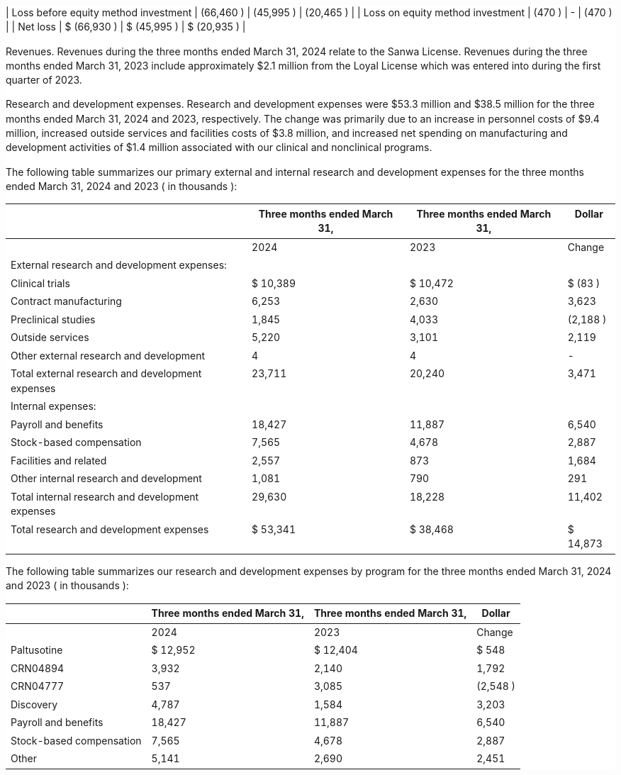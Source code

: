 | Loss before equity method investment | (66,460 )                      | (45,995 )                      | (20,465 )   |
| Loss on equity method investment     | (470 )                         | -                              | (470 )      |
| Net loss                             | $ (66,930 )                    | $ (45,995 )                    | $ (20,935 ) |

Revenues. Revenues during the three months ended March 31, 2024 relate to the Sanwa License. Revenues during the three months ended March 31, 2023 include approximately $2.1 million from the Loyal License which was entered into during the first quarter of 2023.

Research and development expenses. Research and development expenses were $53.3 million and $38.5 million for the three months ended March 31, 2024 and 2023, respectively. The change was primarily due to an increase in personnel costs of $9.4 million, increased outside services and facilities costs of $3.8 million, and increased net spending on manufacturing and development activities of $1.4 million associated with our clinical and nonclinical programs.

The following table summarizes our primary external and internal research and development expenses for the three months ended March 31, 2024 and 2023 ( in thousands ):

|                                                  | Three months ended March 31,   | Three months ended March 31,   | Dollar   |
|--------------------------------------------------|--------------------------------|--------------------------------|----------|
|                                                  | 2024                           | 2023                           | Change   |
| External research and development expenses:      |                                |                                |          |
| Clinical trials                                  | $ 10,389                       | $ 10,472                       | $ (83 )  |
| Contract manufacturing                           | 6,253                          | 2,630                          | 3,623    |
| Preclinical studies                              | 1,845                          | 4,033                          | (2,188 ) |
| Outside services                                 | 5,220                          | 3,101                          | 2,119    |
| Other external research and development          | 4                              | 4                              | -        |
| Total external research and development expenses | 23,711                         | 20,240                         | 3,471    |
| Internal expenses:                               |                                |                                |          |
| Payroll and benefits                             | 18,427                         | 11,887                         | 6,540    |
| Stock-based compensation                         | 7,565                          | 4,678                          | 2,887    |
| Facilities and related                           | 2,557                          | 873                            | 1,684    |
| Other internal research and development          | 1,081                          | 790                            | 291      |
| Total internal research and development expenses | 29,630                         | 18,228                         | 11,402   |
| Total research and development expenses          | $ 53,341                       | $ 38,468                       | $ 14,873 |

The following table summarizes our research and development expenses by program for the three months ended March 31, 2024 and 2023 ( in thousands ):

|                                         | Three months ended March 31,   | Three months ended March 31,   | Dollar   |
|-----------------------------------------|--------------------------------|--------------------------------|----------|
|                                         | 2024                           | 2023                           | Change   |
| Paltusotine                             | $ 12,952                       | $ 12,404                       | $ 548    |
| CRN04894                                | 3,932                          | 2,140                          | 1,792    |
| CRN04777                                | 537                            | 3,085                          | (2,548 ) |
| Discovery                               | 4,787                          | 1,584                          | 3,203    |
| Payroll and benefits                    | 18,427                         | 11,887                         | 6,540    |
| Stock-based compensation                | 7,565                          | 4,678                          | 2,887    |
| Other                                   | 5,141                          | 2,690                          | 2,451    |